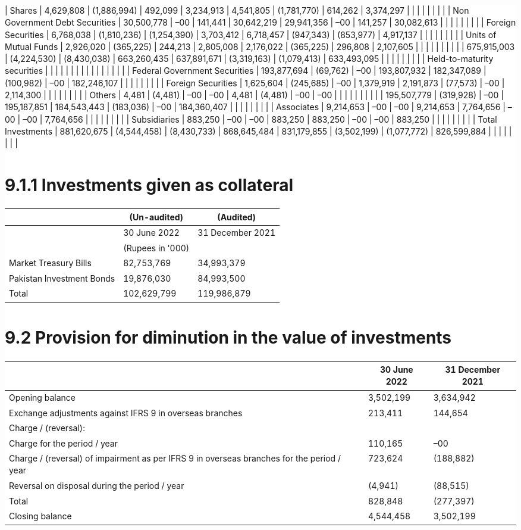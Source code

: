 | Shares                         | 4,629,808             | (1,886,994)               | 492,099             | 3,234,913      | 4,541,805             | (1,781,770)                | 614,262             | 3,374,297      |   |   |   |   |   |   |   |
| Non Government Debt Securities | 30,500,778            | –00                       | 141,441             | 30,642,219     | 29,941,356            | –00                        | 141,257             | 30,082,613     |   |   |   |   |   |   |   |
| Foreign Securities             | 6,768,038             | (1,810,236)               | (1,254,390)         | 3,703,412      | 6,718,457             | (947,343)                  | (853,977)           | 4,917,137      |   |   |   |   |   |   |   |
| Units of Mutual Funds          | 2,926,020             | (365,225)                 | 244,213             | 2,805,008      | 2,176,022             | (365,225)                  | 296,808             | 2,107,605      |   |   |   |   |   |   |   |
|                                | 675,915,003           | (4,224,530)               | (8,430,038)         | 663,260,435    | 637,891,671           | (3,319,163)                | (1,079,413)         | 633,493,095    |   |   |   |   |   |   |   |
| Held-to-maturity securities    |                       |                           |                     |                |                       |                            |                     |                |   |   |   |   |   |   |   |
| Federal Government Securities  | 193,877,694           | (69,762)                  | –00                 | 193,807,932    | 182,347,089           | (100,982)                  | –00                 | 182,246,107    |   |   |   |   |   |   |   |
| Foreign Securities             | 1,625,604             | (245,685)                 | –00                 | 1,379,919      | 2,191,873             | (77,573)                   | –00                 | 2,114,300      |   |   |   |   |   |   |   |
| Others                         | 4,481                 | (4,481)                   | –00                 | –00            | 4,481                 | (4,481)                    | –00                 | –00            |   |   |   |   |   |   |   |
|                                | 195,507,779           | (319,928)                 | –00                 | 195,187,851    | 184,543,443           | (183,036)                  | –00                 | 184,360,407    |   |   |   |   |   |   |   |
| Associates                     | 9,214,653             | –00                       | –00                 | 9,214,653      | 7,764,656             | –00                        | –00                 | 7,764,656      |   |   |   |   |   |   |   |
| Subsidiaries                   | 883,250               | –00                       | –00                 | 883,250        | 883,250               | –00                        | –00                 | 883,250        |   |   |   |   |   |   |   |
| Total Investments              | 881,620,675           | (4,544,458)               | (8,430,733)         | 868,645,484    | 831,179,855           | (3,502,199)                | (1,077,772)         | 826,599,884    |   |   |   |   |   |   |   |



# 9.1.1 Investments given as collateral

|                           | (Un-audited)     | (Audited)        |
| ------------------------- | ---------------- | ---------------- |
|                           | 30 June 2022     | 31 December 2021 |
|                           | (Rupees in '000) |                  |
| Market Treasury Bills     | 82,753,769       | 34,993,379       |
| Pakistan Investment Bonds | 19,876,030       | 84,993,500       |
| Total                     | 102,629,799      | 119,986,879      |

# 9.2 Provision for diminution in the value of investments

|                                                                                            | 30 June 2022 | 31 December 2021 |
| ------------------------------------------------------------------------------------------ | ------------ | ---------------- |
| Opening balance                                                                            | 3,502,199    | 3,634,942        |
| Exchange adjustments against IFRS 9 in overseas branches                                   | 213,411      | 144,654          |
| Charge / (reversal):                                                                       |              |                  |
| Charge for the period / year                                                               | 110,165      | –00              |
| Charge / (reversal) of impairment as per IFRS 9 in overseas branches for the period / year | 723,624      | (188,882)        |
| Reversal on disposal during the period / year                                              | (4,941)      | (88,515)         |
| Total                                                                                      | 828,848      | (277,397)        |
| Closing balance                                                                            | 4,544,458    | 3,502,199        |
